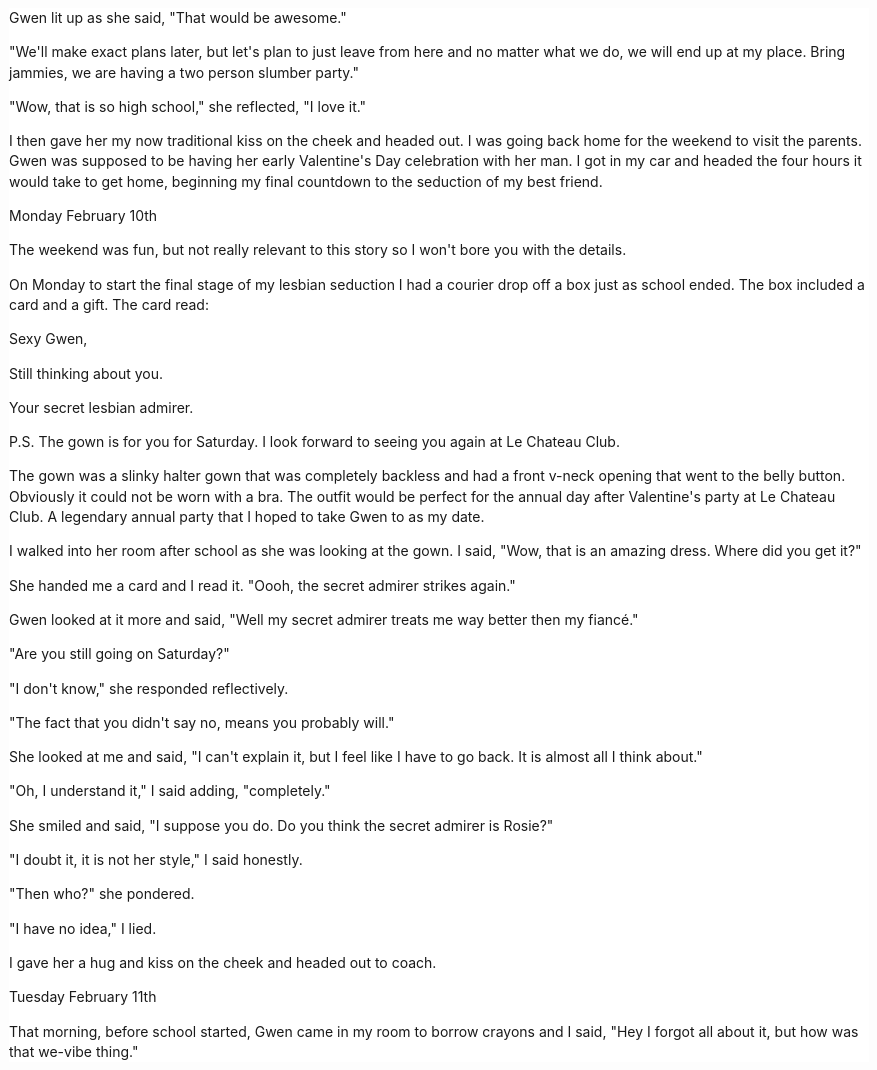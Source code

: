 Gwen lit up as she said, "That would be awesome." 

"We'll make exact plans later, but let's plan to just leave from here and no matter what we do, we will end up at my place. Bring jammies, we are having a two person slumber party." 

"Wow, that is so high school," she reflected, "I love it." 

I then gave her my now traditional kiss on the cheek and headed out. I was going back home for the weekend to visit the parents. Gwen was supposed to be having her early Valentine's Day celebration with her man. I got in my car and headed the four hours it would take to get home, beginning my final countdown to the seduction of my best friend. 

Monday February 10th 

The weekend was fun, but not really relevant to this story so I won't bore you with the details. 

On Monday to start the final stage of my lesbian seduction I had a courier drop off a box just as school ended. The box included a card and a gift. The card read: 

Sexy Gwen, 

Still thinking about you. 

Your secret lesbian admirer. 

P.S. The gown is for you for Saturday. I look forward to seeing you again at Le Chateau Club. 

The gown was a slinky halter gown that was completely backless and had a front v-neck opening that went to the belly button. Obviously it could not be worn with a bra. The outfit would be perfect for the annual day after Valentine's party at Le Chateau Club. A legendary annual party that I hoped to take Gwen to as my date. 

I walked into her room after school as she was looking at the gown. I said, "Wow, that is an amazing dress. Where did you get it?" 

She handed me a card and I read it. "Oooh, the secret admirer strikes again." 

Gwen looked at it more and said, "Well my secret admirer treats me way better then my fiancé." 

"Are you still going on Saturday?" 

"I don't know," she responded reflectively. 

"The fact that you didn't say no, means you probably will." 

She looked at me and said, "I can't explain it, but I feel like I have to go back. It is almost all I think about." 

"Oh, I understand it," I said adding, "completely." 

She smiled and said, "I suppose you do. Do you think the secret admirer is Rosie?" 

"I doubt it, it is not her style," I said honestly. 

"Then who?" she pondered. 

"I have no idea," I lied. 

I gave her a hug and kiss on the cheek and headed out to coach. 

Tuesday February 11th 

That morning, before school started, Gwen came in my room to borrow crayons and I said, "Hey I forgot all about it, but how was that we-vibe thing." 
